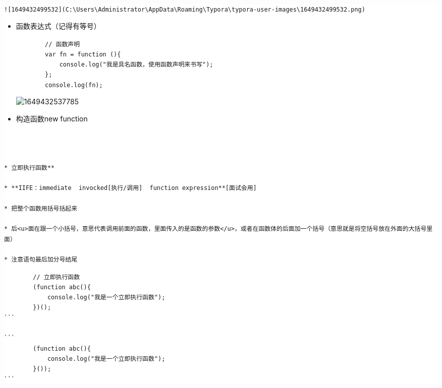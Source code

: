     

    ![1649432499532](C:\Users\Administrator\AppData\Roaming\Typora\typora-user-images\1649432499532.png)

  * 函数表达式（记得有等号）

    ```
    		// 函数声明
            var fn = function (){
                console.log("我是具名函数，使用函数声明来书写");
            };
            console.log(fn);
    ```

    

    ![1649432537785](C:\Users\Administrator\AppData\Roaming\Typora\typora-user-images\1649432537785.png)

* 构造函数new function

  ```html
  
  ```
<script>
      let fn = new function("a","b","console.log(a + b)");
    //等同于
      let fn = function(a,b){
        console.log(a + b);
      }
</script>
  ```
  
  
  
* 立即执行函数**

  * **IIFE：immediate  invocked[执行/调用]  function expression**[面试会用]

  * 把整个函数用括号括起来

  * 后<u>面在跟一个小括号，意思代表调用前面的函数，里面传入的是函数的参数</u>，或者在函数体的后面加一个括号（意思就是将空括号放在外面的大括号里面）

  * 注意语句最后加分号结尾

  ```
    		// 立即执行函数
            (function abc(){
                console.log("我是一个立即执行函数");
            })();
    ```
    
    ```
    		(function abc(){
                console.log("我是一个立即执行函数");
            }());
    ```
